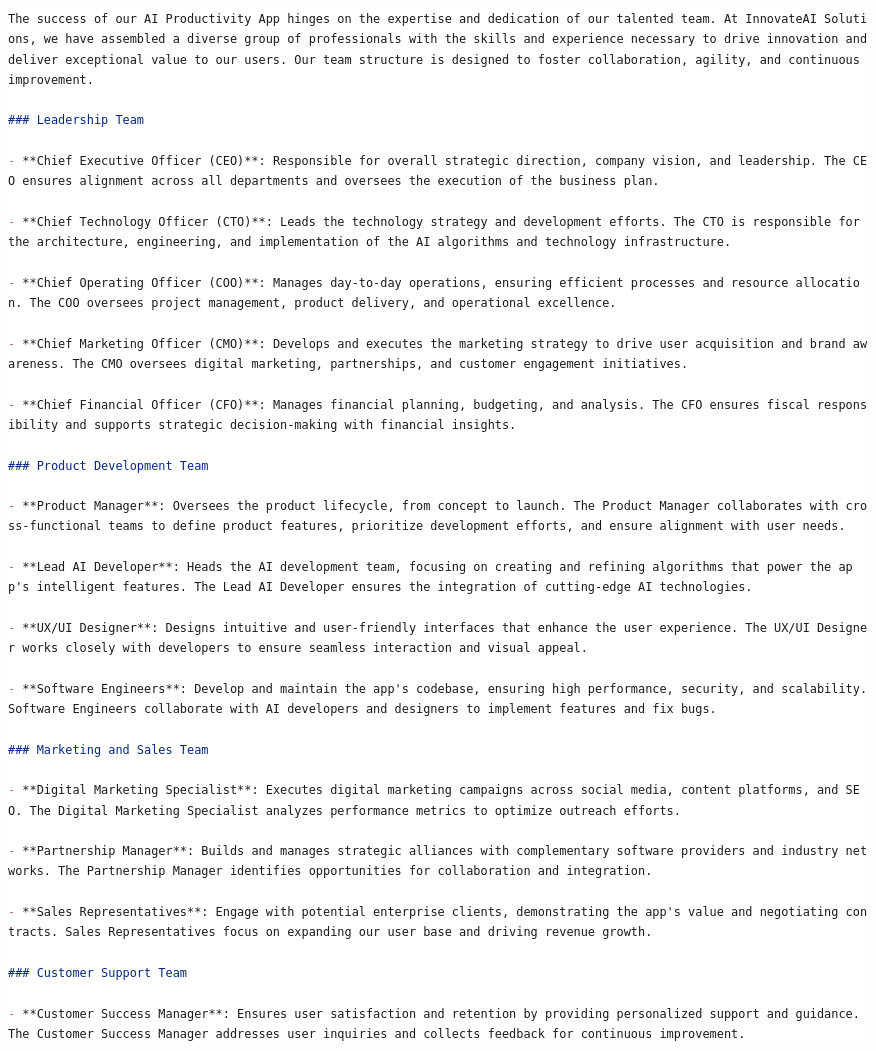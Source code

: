 ```markdown
The success of our AI Productivity App hinges on the expertise and dedication of our talented team. At InnovateAI Solutions, we have assembled a diverse group of professionals with the skills and experience necessary to drive innovation and deliver exceptional value to our users. Our team structure is designed to foster collaboration, agility, and continuous improvement.

### Leadership Team

- **Chief Executive Officer (CEO)**: Responsible for overall strategic direction, company vision, and leadership. The CEO ensures alignment across all departments and oversees the execution of the business plan.

- **Chief Technology Officer (CTO)**: Leads the technology strategy and development efforts. The CTO is responsible for the architecture, engineering, and implementation of the AI algorithms and technology infrastructure.

- **Chief Operating Officer (COO)**: Manages day-to-day operations, ensuring efficient processes and resource allocation. The COO oversees project management, product delivery, and operational excellence.

- **Chief Marketing Officer (CMO)**: Develops and executes the marketing strategy to drive user acquisition and brand awareness. The CMO oversees digital marketing, partnerships, and customer engagement initiatives.

- **Chief Financial Officer (CFO)**: Manages financial planning, budgeting, and analysis. The CFO ensures fiscal responsibility and supports strategic decision-making with financial insights.

### Product Development Team

- **Product Manager**: Oversees the product lifecycle, from concept to launch. The Product Manager collaborates with cross-functional teams to define product features, prioritize development efforts, and ensure alignment with user needs.

- **Lead AI Developer**: Heads the AI development team, focusing on creating and refining algorithms that power the app's intelligent features. The Lead AI Developer ensures the integration of cutting-edge AI technologies.

- **UX/UI Designer**: Designs intuitive and user-friendly interfaces that enhance the user experience. The UX/UI Designer works closely with developers to ensure seamless interaction and visual appeal.

- **Software Engineers**: Develop and maintain the app's codebase, ensuring high performance, security, and scalability. Software Engineers collaborate with AI developers and designers to implement features and fix bugs.

### Marketing and Sales Team

- **Digital Marketing Specialist**: Executes digital marketing campaigns across social media, content platforms, and SEO. The Digital Marketing Specialist analyzes performance metrics to optimize outreach efforts.

- **Partnership Manager**: Builds and manages strategic alliances with complementary software providers and industry networks. The Partnership Manager identifies opportunities for collaboration and integration.

- **Sales Representatives**: Engage with potential enterprise clients, demonstrating the app's value and negotiating contracts. Sales Representatives focus on expanding our user base and driving revenue growth.

### Customer Support Team

- **Customer Success Manager**: Ensures user satisfaction and retention by providing personalized support and guidance. The Customer Success Manager addresses user inquiries and collects feedback for continuous improvement.
```